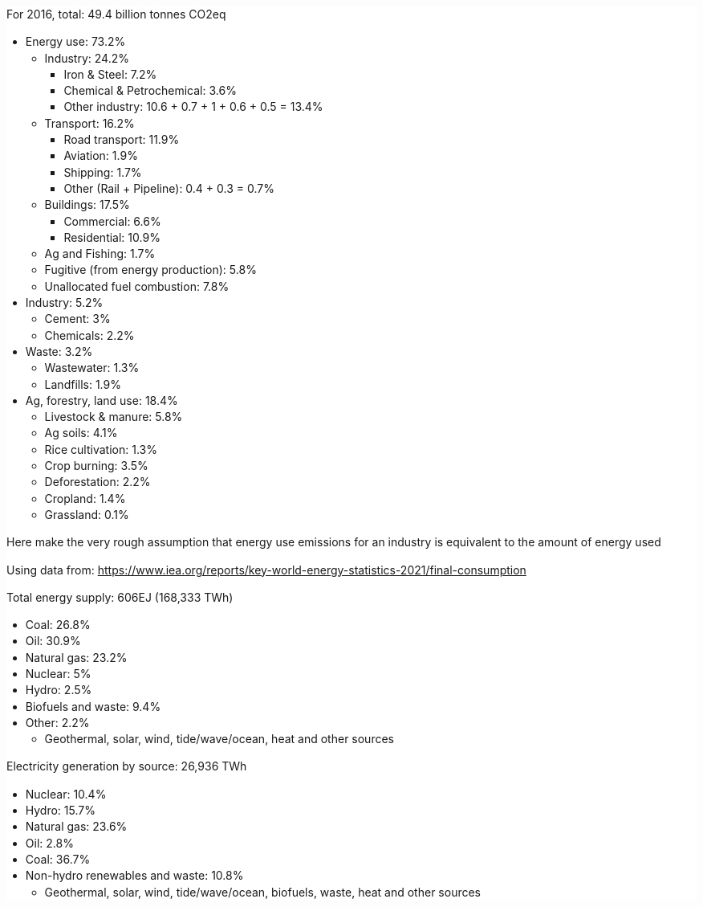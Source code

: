 For 2016, total: 49.4 billion tonnes CO2eq

- Energy use: 73.2%
    - Industry: 24.2%
        - Iron & Steel: 7.2%
        - Chemical & Petrochemical: 3.6%
        - Other industry: 10.6 + 0.7 + 1 + 0.6 + 0.5 = 13.4%
    - Transport: 16.2%
        - Road transport: 11.9%
        - Aviation: 1.9%
        - Shipping: 1.7%
        - Other (Rail + Pipeline): 0.4 + 0.3 = 0.7%
    - Buildings: 17.5%
        - Commercial: 6.6%
        - Residential: 10.9%
    - Ag and Fishing: 1.7%
    - Fugitive (from energy production): 5.8%
    - Unallocated fuel combustion: 7.8%
- Industry: 5.2%
    - Cement: 3%
    - Chemicals: 2.2%
- Waste: 3.2%
    - Wastewater: 1.3%
    - Landfills: 1.9%
- Ag, forestry, land use: 18.4%
    - Livestock & manure: 5.8%
    - Ag soils: 4.1%
    - Rice cultivation: 1.3%
    - Crop burning: 3.5%
    - Deforestation: 2.2%
    - Cropland: 1.4%
    - Grassland: 0.1%

Here make the very rough assumption that energy use emissions for an industry is equivalent to the amount of energy used

Using data from: <https://www.iea.org/reports/key-world-energy-statistics-2021/final-consumption>

Total energy supply: 606EJ (168,333 TWh)
- Coal: 26.8%
- Oil: 30.9%
- Natural gas: 23.2%
- Nuclear: 5%
- Hydro: 2.5%
- Biofuels and waste: 9.4%
- Other: 2.2%
    - Geothermal, solar, wind, tide/wave/ocean, heat and other sources

Electricity generation by source: 26,936 TWh
- Nuclear: 10.4%
- Hydro: 15.7%
- Natural gas: 23.6%
- Oil: 2.8%
- Coal: 36.7%
- Non-hydro renewables and waste: 10.8%
    - Geothermal, solar, wind, tide/wave/ocean, biofuels, waste, heat and other sources
